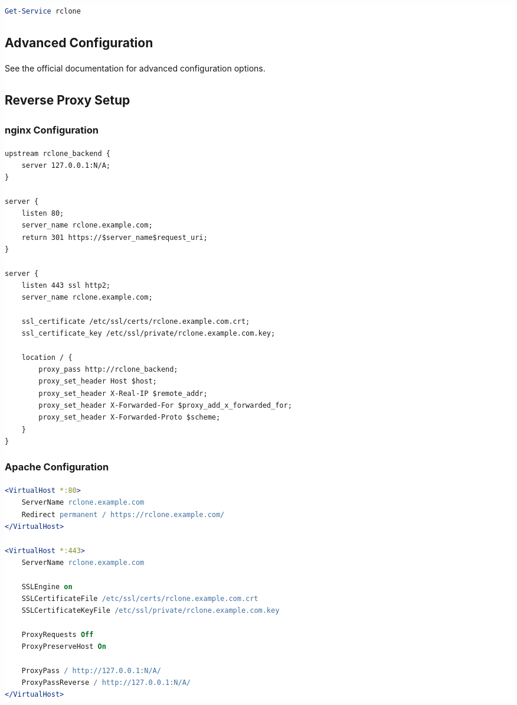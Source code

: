 ```powershell
Get-Service rclone
```

## Advanced Configuration

See the official documentation for advanced configuration options.

## Reverse Proxy Setup

### nginx Configuration

```nginx
upstream rclone_backend {
    server 127.0.0.1:N/A;
}

server {
    listen 80;
    server_name rclone.example.com;
    return 301 https://$server_name$request_uri;
}

server {
    listen 443 ssl http2;
    server_name rclone.example.com;

    ssl_certificate /etc/ssl/certs/rclone.example.com.crt;
    ssl_certificate_key /etc/ssl/private/rclone.example.com.key;

    location / {
        proxy_pass http://rclone_backend;
        proxy_set_header Host $host;
        proxy_set_header X-Real-IP $remote_addr;
        proxy_set_header X-Forwarded-For $proxy_add_x_forwarded_for;
        proxy_set_header X-Forwarded-Proto $scheme;
    }
}
```

### Apache Configuration

```apache
<VirtualHost *:80>
    ServerName rclone.example.com
    Redirect permanent / https://rclone.example.com/
</VirtualHost>

<VirtualHost *:443>
    ServerName rclone.example.com
    
    SSLEngine on
    SSLCertificateFile /etc/ssl/certs/rclone.example.com.crt
    SSLCertificateKeyFile /etc/ssl/private/rclone.example.com.key
    
    ProxyRequests Off
    ProxyPreserveHost On
    
    ProxyPass / http://127.0.0.1:N/A/
    ProxyPassReverse / http://127.0.0.1:N/A/
</VirtualHost>
```
